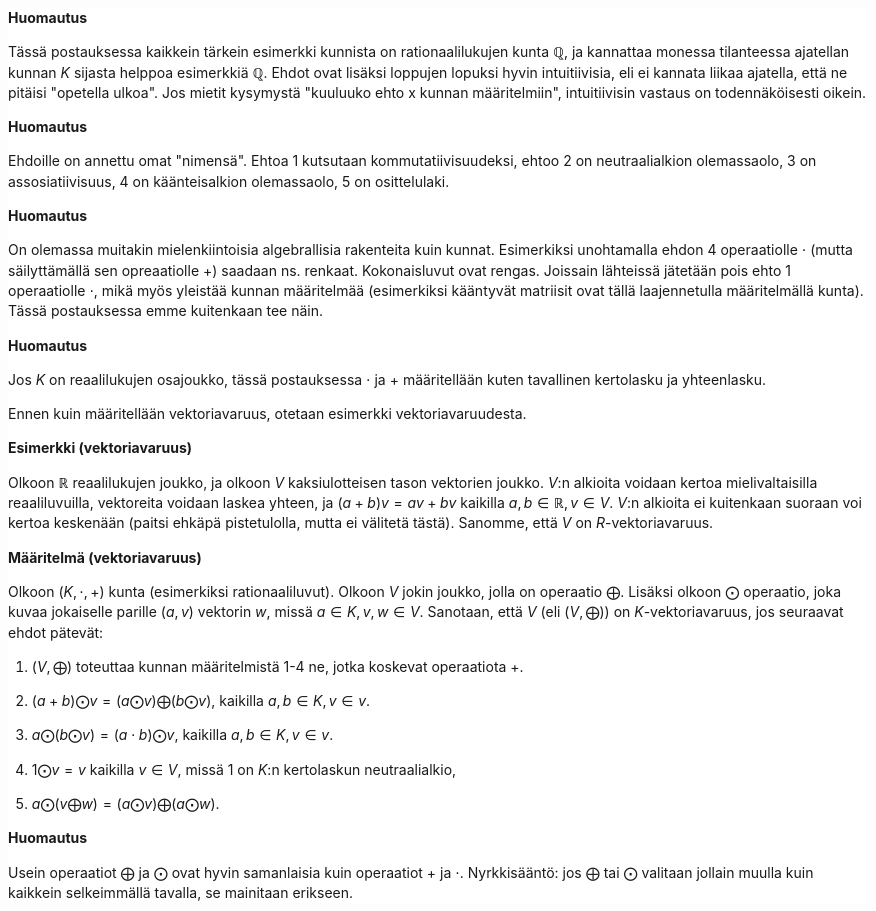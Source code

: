 **Huomautus**

Tässä postauksessa kaikkein tärkein esimerkki kunnista on rationaalilukujen kunta $\mathbb{Q}$, ja kannattaa monessa tilanteessa ajatellan kunnan $K$ sijasta helppoa esimerkkiä $\mathbb{Q}$. Ehdot ovat lisäksi loppujen lopuksi hyvin intuitiivisia, eli ei kannata liikaa ajatella, että ne pitäisi "opetella ulkoa". Jos mietit kysymystä "kuuluuko ehto x kunnan määritelmiin", intuitiivisin vastaus on todennäköisesti oikein.

**Huomautus**

Ehdoille on annettu omat "nimensä". Ehtoa 1 kutsutaan kommutatiivisuudeksi, ehtoo 2 on neutraalialkion olemassaolo, 3 on assosiatiivisuus, 4 on käänteisalkion olemassaolo, 5 on osittelulaki.

**Huomautus**

On olemassa muitakin mielenkiintoisia algebrallisia rakenteita kuin kunnat. Esimerkiksi unohtamalla ehdon 4 operaatiolle $\cdot$ (mutta säilyttämällä sen opreaatiolle $+$) saadaan ns. renkaat. Kokonaisluvut ovat rengas. Joissain lähteissä jätetään pois ehto 1 operaatiolle $\cdot$, mikä myös yleistää kunnan määritelmää (esimerkiksi kääntyvät matriisit ovat tällä laajennetulla määritelmällä kunta). Tässä postauksessa emme kuitenkaan tee näin.

**Huomautus**

Jos $K$ on reaalilukujen osajoukko, tässä postauksessa $\cdot$ ja $+$ määritellään kuten tavallinen kertolasku ja yhteenlasku.



Ennen kuin määritellään vektoriavaruus, otetaan esimerkki vektoriavaruudesta.

**Esimerkki (vektoriavaruus)**

Olkoon $\mathbb{R}$ reaalilukujen joukko, ja olkoon $V$ kaksiulotteisen tason vektorien joukko. $V$:n alkioita voidaan kertoa mielivaltaisilla reaaliluvuilla, vektoreita voidaan laskea yhteen, ja $(a + b)v = av + bv$ kaikilla $a, b \in \mathbb{R}, v \in V$. $V$:n alkioita ei kuitenkaan suoraan voi kertoa keskenään (paitsi ehkäpä pistetulolla, mutta ei välitetä tästä). Sanomme, että $V$ on $R$-vektoriavaruus.

**Määritelmä (vektoriavaruus)**

Olkoon $(K, \cdot, +)$ kunta (esimerkiksi rationaaliluvut). Olkoon $V$ jokin joukko, jolla on operaatio $\bigoplus$. Lisäksi olkoon $\bigodot$ operaatio, joka kuvaa jokaiselle parille $(a, v)$ vektorin $w$, missä $a \in K, v, w \in V$. Sanotaan, että $V$ (eli $(V, \bigoplus)$) on $K$-vektoriavaruus, jos seuraavat ehdot pätevät:

1. $(V, \bigoplus)$ toteuttaa kunnan määritelmistä 1-4 ne, jotka koskevat operaatiota $+$.

2. $(a + b) \bigodot v = (a \bigodot v) \bigoplus (b \bigodot v)$, kaikilla $a, b \in K, v \in v$.

3. $a \bigodot (b \bigodot v) = (a \cdot b) \bigodot v$, kaikilla $a, b \in K, v \in v$.

4. $1 \bigodot v = v$ kaikilla $v \in V$, missä $1$ on $K$:n kertolaskun neutraalialkio,

5. $a \bigodot (v \bigoplus w) = (a \bigodot v) \bigoplus (a \bigodot w$).

**Huomautus**

Usein operaatiot $\bigoplus$ ja $\bigodot$ ovat hyvin samanlaisia kuin operaatiot $+$ ja $\cdot$. Nyrkkisääntö: jos $\bigoplus$ tai $\bigodot$ valitaan jollain muulla kuin kaikkein selkeimmällä tavalla, se mainitaan erikseen.
